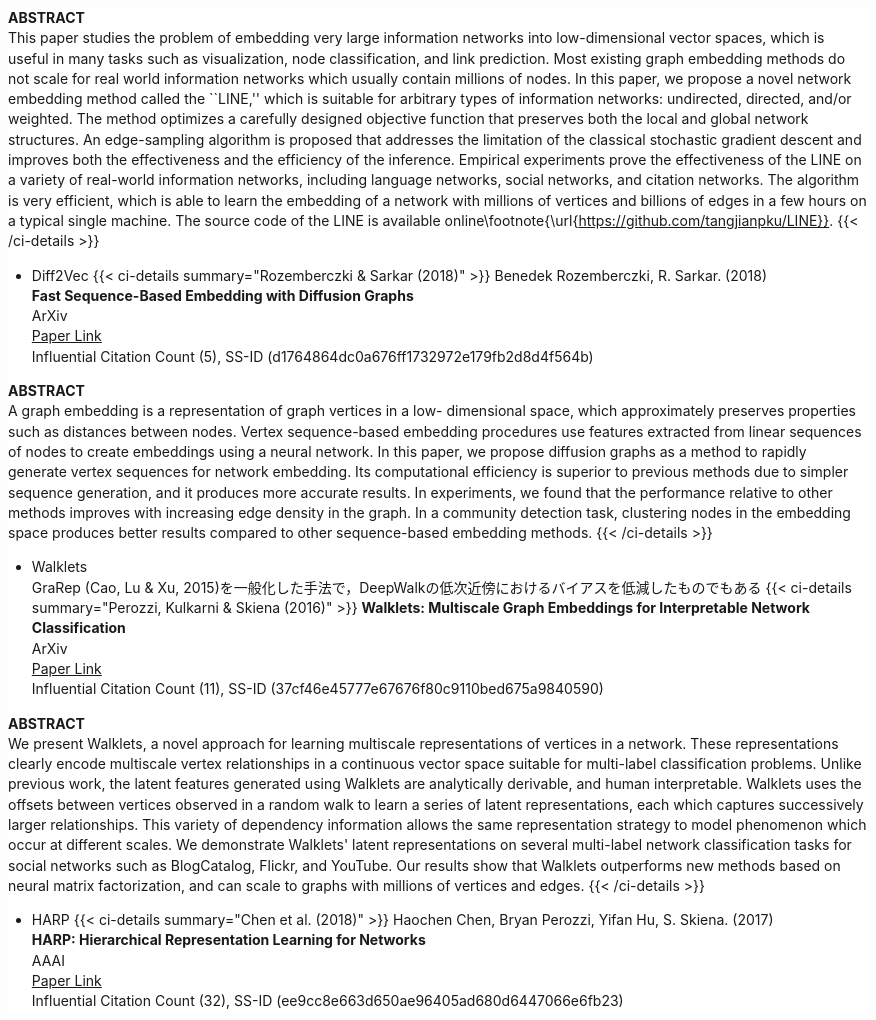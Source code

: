 **ABSTRACT**  
This paper studies the problem of embedding very large information networks into low-dimensional vector spaces, which is useful in many tasks such as visualization, node classification, and link prediction. Most existing graph embedding methods do not scale for real world information networks which usually contain millions of nodes. In this paper, we propose a novel network embedding method called the ``LINE,'' which is suitable for arbitrary types of information networks: undirected, directed, and/or weighted. The method optimizes a carefully designed objective function that preserves both the local and global network structures. An edge-sampling algorithm is proposed that addresses the limitation of the classical stochastic gradient descent and improves both the effectiveness and the efficiency of the inference. Empirical experiments prove the effectiveness of the LINE on a variety of real-world information networks, including language networks, social networks, and citation networks. The algorithm is very efficient, which is able to learn the embedding of a network with millions of vertices and billions of edges in a few hours on a typical single machine. The source code of the LINE is available online\footnote{\url{https://github.com/tangjianpku/LINE}}.
  {{< /ci-details >}}
- Diff2Vec
  {{< ci-details summary="Rozemberczki & Sarkar (2018)" >}}
Benedek Rozemberczki, R. Sarkar. (2018)  
**Fast Sequence-Based Embedding with Diffusion Graphs**  
ArXiv  
[Paper Link](https://www.semanticscholar.org/paper/d1764864dc0a676ff1732972e179fb2d8d4f564b)  
Influential Citation Count (5), SS-ID (d1764864dc0a676ff1732972e179fb2d8d4f564b)  

**ABSTRACT**  
A graph embedding is a representation of graph vertices in a low- dimensional space, which approximately preserves properties such as distances between nodes. Vertex sequence-based embedding procedures use features extracted from linear sequences of nodes to create embeddings using a neural network. In this paper, we propose diffusion graphs as a method to rapidly generate vertex sequences for network embedding. Its computational efficiency is superior to previous methods due to simpler sequence generation, and it produces more accurate results. In experiments, we found that the performance relative to other methods improves with increasing edge density in the graph. In a community detection task, clustering nodes in the embedding space produces better results compared to other sequence-based embedding methods.
  {{< /ci-details >}}
- Walklets  
  <i class="fa-solid fa-arrow-right"></i> GraRep (Cao, Lu & Xu, 2015)を一般化した手法で，DeepWalkの低次近傍におけるバイアスを低減したものでもある
  {{< ci-details summary="Perozzi, Kulkarni & Skiena (2016)" >}}
**Walklets: Multiscale Graph Embeddings for Interpretable Network Classification**  
ArXiv  
[Paper Link](https://www.semanticscholar.org/paper/37cf46e45777e67676f80c9110bed675a9840590)  
Influential Citation Count (11), SS-ID (37cf46e45777e67676f80c9110bed675a9840590)  

**ABSTRACT**  
We present Walklets, a novel approach for learning multiscale representations of vertices in a network. These representations clearly encode multiscale vertex relationships in a continuous vector space suitable for multi-label classification problems. Unlike previous work, the latent features generated using Walklets are analytically derivable, and human interpretable.  Walklets uses the offsets between vertices observed in a random walk to learn a series of latent representations, each which captures successively larger relationships. This variety of dependency information allows the same representation strategy to model phenomenon which occur at different scales.  We demonstrate Walklets' latent representations on several multi-label network classification tasks for social networks such as BlogCatalog, Flickr, and YouTube. Our results show that Walklets outperforms new methods based on neural matrix factorization, and can scale to graphs with millions of vertices and edges.
  {{< /ci-details >}}
- HARP
  {{< ci-details summary="Chen et al. (2018)" >}}
Haochen Chen, Bryan Perozzi, Yifan Hu, S. Skiena. (2017)  
**HARP: Hierarchical Representation Learning for Networks**  
AAAI  
[Paper Link](https://www.semanticscholar.org/paper/ee9cc8e663d650ae96405ad680d6447066e6fb23)  
Influential Citation Count (32), SS-ID (ee9cc8e663d650ae96405ad680d6447066e6fb23)  
